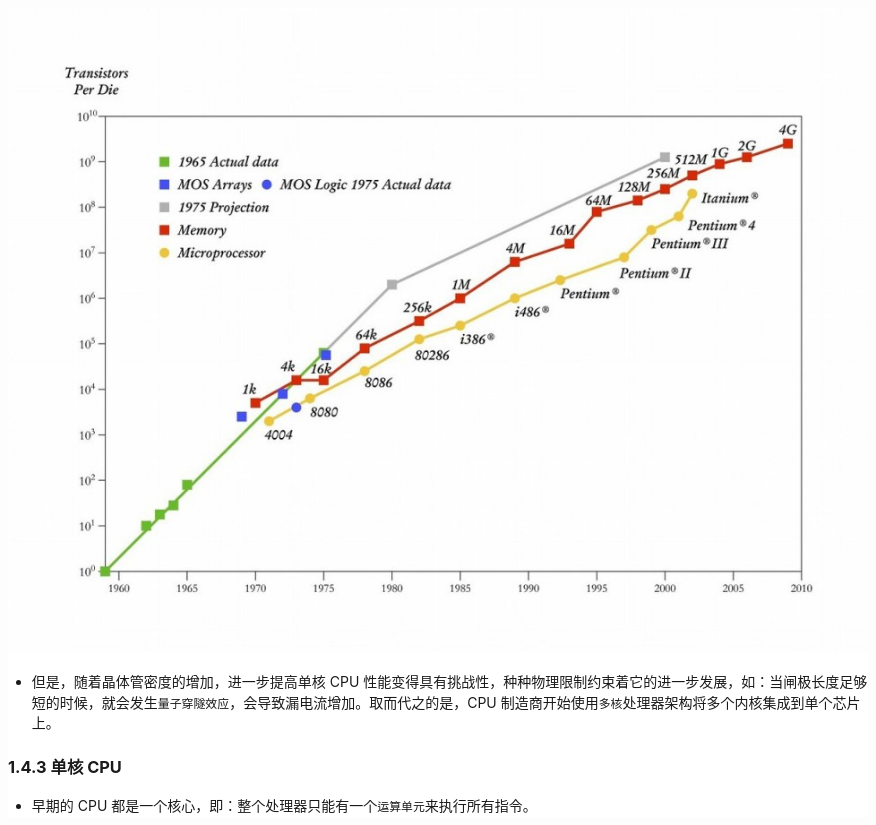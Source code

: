 ![摩尔定律](./assets/8.jpeg)

* 但是，随着晶体管密度的增加，进一步提高单核 CPU 性能变得具有挑战性，种种物理限制约束着它的进一步发展，如：当闸极长度足够短的时候，就会发生`量子穿隧效应`，会导致漏电流增加。取而代之的是，CPU 制造商开始使用`多核`处理器架构将多个内核集成到单个芯片上。

### 1.4.3 单核 CPU

* 早期的 CPU 都是一个核心，即：整个处理器只能有一个`运算单元`来执行所有指令。
